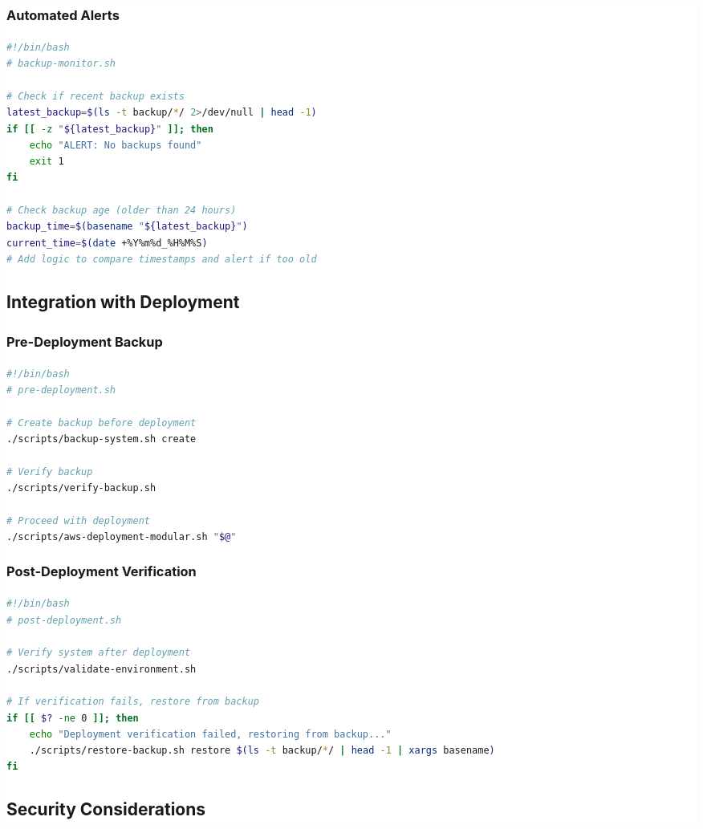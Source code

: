 ### Automated Alerts
```bash
#!/bin/bash
# backup-monitor.sh

# Check if recent backup exists
latest_backup=$(ls -t backup/*/ 2>/dev/null | head -1)
if [[ -z "${latest_backup}" ]]; then
    echo "ALERT: No backups found"
    exit 1
fi

# Check backup age (older than 24 hours)
backup_time=$(basename "${latest_backup}")
current_time=$(date +%Y%m%d_%H%M%S)
# Add logic to compare timestamps and alert if too old
```

## Integration with Deployment

### Pre-Deployment Backup
```bash
#!/bin/bash
# pre-deployment.sh

# Create backup before deployment
./scripts/backup-system.sh create

# Verify backup
./scripts/verify-backup.sh

# Proceed with deployment
./scripts/aws-deployment-modular.sh "$@"
```

### Post-Deployment Verification
```bash
#!/bin/bash
# post-deployment.sh

# Verify system after deployment
./scripts/validate-environment.sh

# If verification fails, restore from backup
if [[ $? -ne 0 ]]; then
    echo "Deployment verification failed, restoring from backup..."
    ./scripts/restore-backup.sh restore $(ls -t backup/*/ | head -1 | xargs basename)
fi
```

## Security Considerations
